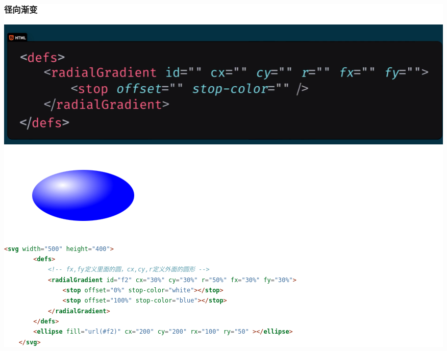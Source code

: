 ### 径向渐变

![image-20230124102732535](2023-01-25.assets/image-20230124102732535.png)

![image-20230124103405120](2023-01-25.assets/image-20230124103405120.png)

```html
<svg width="500" height="400">
        <defs>
            <!-- fx,fy定义里面的圆，cx,cy,r定义外面的圆形 -->
            <radialGradient id="f2" cx="30%" cy="30%" r="50%" fx="30%" fy="30%">
                <stop offset="0%" stop-color="white"></stop>
                <stop offset="100%" stop-color="blue"></stop>
            </radialGradient>
        </defs>
        <ellipse fill="url(#f2)" cx="200" cy="200" rx="100" ry="50" ></ellipse>
    </svg>
```

